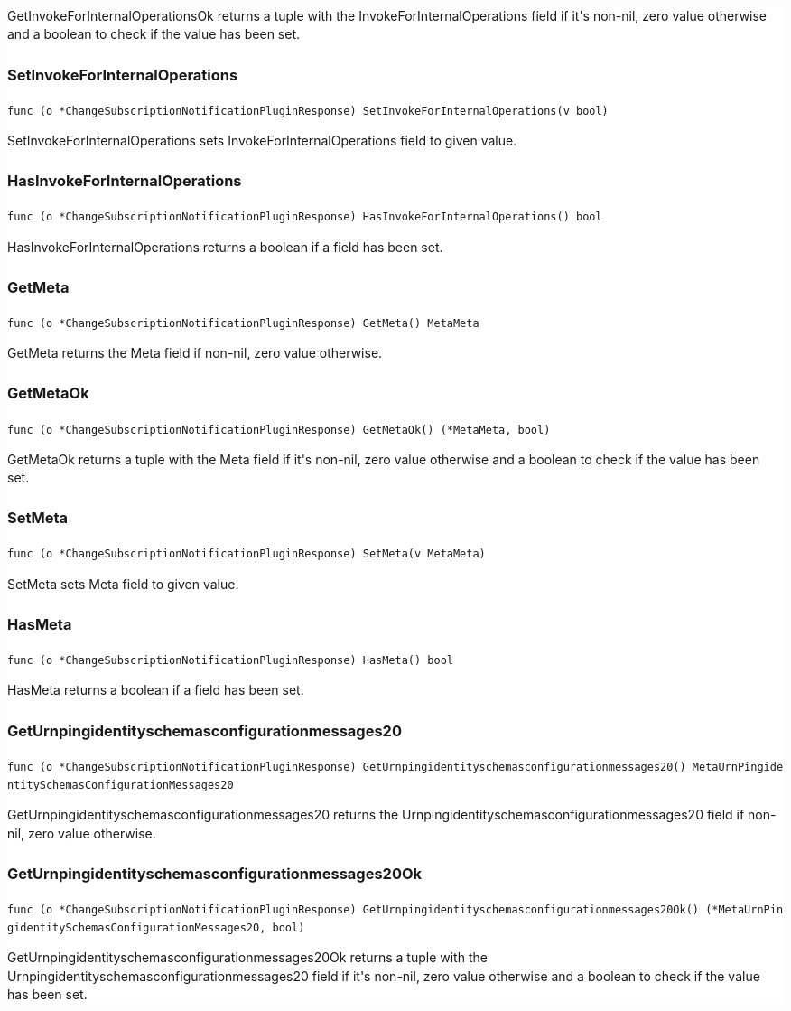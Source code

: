 GetInvokeForInternalOperationsOk returns a tuple with the InvokeForInternalOperations field if it's non-nil, zero value otherwise
and a boolean to check if the value has been set.

### SetInvokeForInternalOperations

`func (o *ChangeSubscriptionNotificationPluginResponse) SetInvokeForInternalOperations(v bool)`

SetInvokeForInternalOperations sets InvokeForInternalOperations field to given value.

### HasInvokeForInternalOperations

`func (o *ChangeSubscriptionNotificationPluginResponse) HasInvokeForInternalOperations() bool`

HasInvokeForInternalOperations returns a boolean if a field has been set.

### GetMeta

`func (o *ChangeSubscriptionNotificationPluginResponse) GetMeta() MetaMeta`

GetMeta returns the Meta field if non-nil, zero value otherwise.

### GetMetaOk

`func (o *ChangeSubscriptionNotificationPluginResponse) GetMetaOk() (*MetaMeta, bool)`

GetMetaOk returns a tuple with the Meta field if it's non-nil, zero value otherwise
and a boolean to check if the value has been set.

### SetMeta

`func (o *ChangeSubscriptionNotificationPluginResponse) SetMeta(v MetaMeta)`

SetMeta sets Meta field to given value.

### HasMeta

`func (o *ChangeSubscriptionNotificationPluginResponse) HasMeta() bool`

HasMeta returns a boolean if a field has been set.

### GetUrnpingidentityschemasconfigurationmessages20

`func (o *ChangeSubscriptionNotificationPluginResponse) GetUrnpingidentityschemasconfigurationmessages20() MetaUrnPingidentitySchemasConfigurationMessages20`

GetUrnpingidentityschemasconfigurationmessages20 returns the Urnpingidentityschemasconfigurationmessages20 field if non-nil, zero value otherwise.

### GetUrnpingidentityschemasconfigurationmessages20Ok

`func (o *ChangeSubscriptionNotificationPluginResponse) GetUrnpingidentityschemasconfigurationmessages20Ok() (*MetaUrnPingidentitySchemasConfigurationMessages20, bool)`

GetUrnpingidentityschemasconfigurationmessages20Ok returns a tuple with the Urnpingidentityschemasconfigurationmessages20 field if it's non-nil, zero value otherwise
and a boolean to check if the value has been set.
